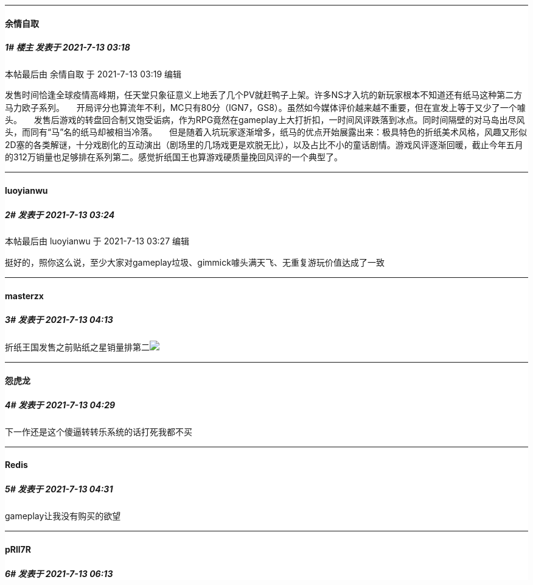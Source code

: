 

*****

####  余情自取  
##### 1#       楼主       发表于 2021-7-13 03:18


 本帖最后由 余情自取 于 2021-7-13 03:19 编辑 

发售时间恰逢全球疫情高峰期，任天堂只象征意义上地丢了几个PV就赶鸭子上架。许多NS才入坑的新玩家根本不知道还有纸马这种第二方马力欧子系列。
    开局评分也算流年不利，MC只有80分（IGN7，GS8）。虽然如今媒体评价越来越不重要，但在宣发上等于又少了一个噱头。
    发售后游戏的转盘回合制又饱受诟病，作为RPG竟然在gameplay上大打折扣，一时间风评跌落到冰点。同时间隔壁的对马岛出尽风头，而同有“马”名的纸马却被相当冷落。
    但是随着入坑玩家逐渐增多，纸马的优点开始展露出来：极具特色的折纸美术风格，风趣又形似2D塞的各类解谜，十分戏剧化的互动演出（剧场里的几场戏更是欢脱无比），以及占比不小的童话剧情。游戏风评逐渐回暖，截止今年五月的312万销量也足够排在系列第二。感觉折纸国王也算游戏硬质量挽回风评的一个典型了。


*****

####  luoyianwu  
##### 2#       发表于 2021-7-13 03:24


 本帖最后由 luoyianwu 于 2021-7-13 03:27 编辑 

挺好的，照你这么说，至少大家对gameplay垃圾、gimmick噱头满天飞、无重复游玩价值达成了一致


*****

####  masterzx  
##### 3#       发表于 2021-7-13 04:13


折纸王国发售之前贴纸之星销量排第二<img src="https://static.saraba1st.com/image/smiley/face2017/013.png" referrerpolicy="no-referrer">


*****

####  怨虎龙  
##### 4#       发表于 2021-7-13 04:29


下一作还是这个傻逼转转乐系统的话打死我都不买


*****

####  Redis  
##### 5#       发表于 2021-7-13 04:31


gameplay让我没有购买的欲望


*****

####  pRll7R  
##### 6#       发表于 2021-7-13 06:13
